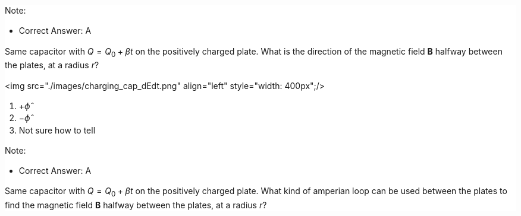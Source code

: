 Note:
* Correct Answer: A

</section>

<section data-markdown>

Same capacitor with $Q = Q_0+\beta t$ on the positively charged plate. What is the direction of the magnetic field $\mathbf{B}$ halfway between the plates, at a radius $r$?

<img src="./images/charging_cap_dEdt.png" align="left" style="width: 400px";/>

1. $+\hat{\phi}$
2. $-\hat{\phi}$
3. Not sure how to tell

Note:
* Correct Answer: A

</section>

<section data-markdown>

Same capacitor with $Q = Q_0+\beta t$ on the positively charged plate. What kind of amperian loop can be used between the plates to find the magnetic field $\mathbf{B}$ halfway between the plates, at a radius $r$?
